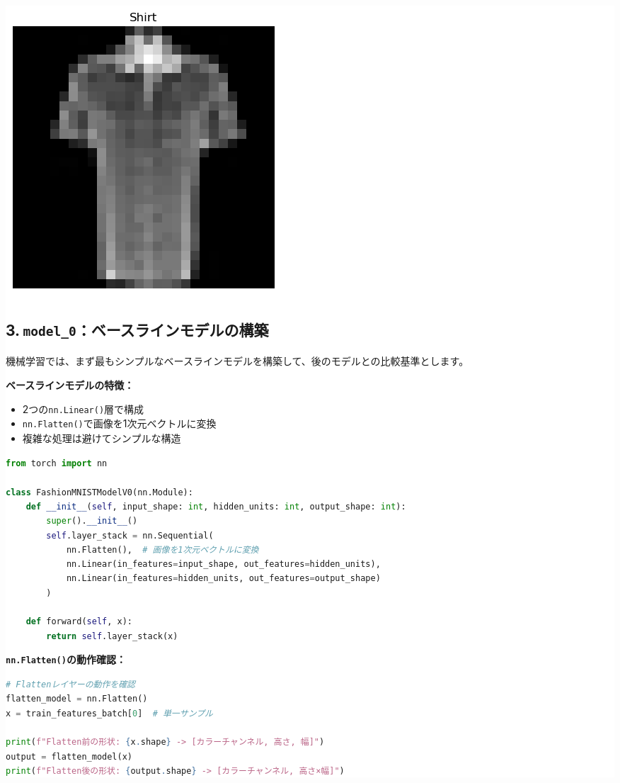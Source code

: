 ![バッチからのサンプル](03_pytorch_computer_vision_files/03_pytorch_computer_vision_26_1.png)

## 3. `model_0`：ベースラインモデルの構築

機械学習では、まず最もシンプルなベースラインモデルを構築して、後のモデルとの比較基準とします。

**ベースラインモデルの特徴：**
- 2つの`nn.Linear()`層で構成
- `nn.Flatten()`で画像を1次元ベクトルに変換
- 複雑な処理は避けてシンプルな構造

```python
from torch import nn

class FashionMNISTModelV0(nn.Module):
    def __init__(self, input_shape: int, hidden_units: int, output_shape: int):
        super().__init__()
        self.layer_stack = nn.Sequential(
            nn.Flatten(),  # 画像を1次元ベクトルに変換
            nn.Linear(in_features=input_shape, out_features=hidden_units),
            nn.Linear(in_features=hidden_units, out_features=output_shape)
        )
    
    def forward(self, x):
        return self.layer_stack(x)
```

**`nn.Flatten()`の動作確認：**

```python
# Flattenレイヤーの動作を確認
flatten_model = nn.Flatten()
x = train_features_batch[0]  # 単一サンプル

print(f"Flatten前の形状: {x.shape} -> [カラーチャンネル, 高さ, 幅]")
output = flatten_model(x)
print(f"Flatten後の形状: {output.shape} -> [カラーチャンネル, 高さ×幅]")
```
